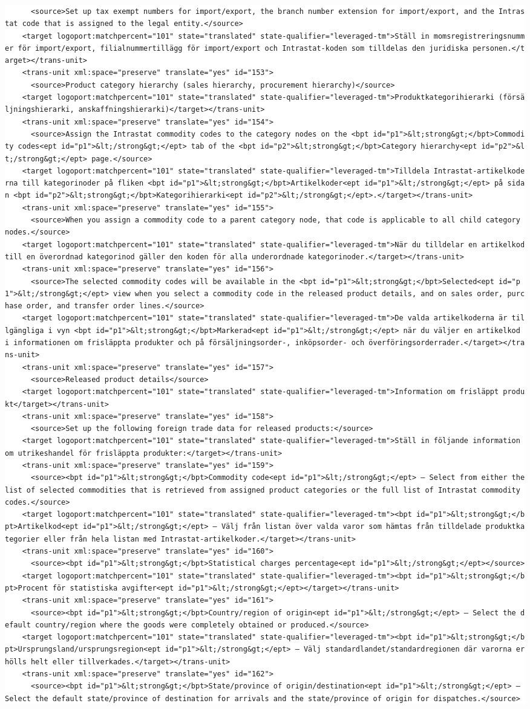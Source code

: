          <source>Set up tax exempt numbers for import/export, the branch number extension for import/export, and the Intrastat code that is assigned to the legal entity.</source>
        <target logoport:matchpercent="101" state="translated" state-qualifier="leveraged-tm">Ställ in momsregistreringsnummer för import/export, filialnummertillägg för import/export och Intrastat-koden som tilldelas den juridiska personen.</target></trans-unit>
        <trans-unit xml:space="preserve" translate="yes" id="153">
          <source>Product category hierarchy (sales hierarchy, procurement hierarchy)</source>
        <target logoport:matchpercent="101" state="translated" state-qualifier="leveraged-tm">Produktkategorihierarki (försäljningshierarki, anskaffningshierarki)</target></trans-unit>
        <trans-unit xml:space="preserve" translate="yes" id="154">
          <source>Assign the Intrastat commodity codes to the category nodes on the <bpt id="p1">&lt;strong&gt;</bpt>Commodity codes<ept id="p1">&lt;/strong&gt;</ept> tab of the <bpt id="p2">&lt;strong&gt;</bpt>Category hierarchy<ept id="p2">&lt;/strong&gt;</ept> page.</source>
        <target logoport:matchpercent="101" state="translated" state-qualifier="leveraged-tm">Tilldela Intrastat-artikelkoderna till kategorinoder på fliken <bpt id="p1">&lt;strong&gt;</bpt>Artikelkoder<ept id="p1">&lt;/strong&gt;</ept> på sidan <bpt id="p2">&lt;strong&gt;</bpt>Kategorihierarki<ept id="p2">&lt;/strong&gt;</ept>.</target></trans-unit>
        <trans-unit xml:space="preserve" translate="yes" id="155">
          <source>When you assign a commodity code to a parent category node, that code is applicable to all child category nodes.</source>
        <target logoport:matchpercent="101" state="translated" state-qualifier="leveraged-tm">När du tilldelar en artikelkod till en överordnad kategorinod gäller den koden för alla underordnade kategorinoder.</target></trans-unit>
        <trans-unit xml:space="preserve" translate="yes" id="156">
          <source>The selected commodity codes will be available in the <bpt id="p1">&lt;strong&gt;</bpt>Selected<ept id="p1">&lt;/strong&gt;</ept> view when you select a commodity code in the released product details, and on sales order, purchase order, and transfer order lines.</source>
        <target logoport:matchpercent="101" state="translated" state-qualifier="leveraged-tm">De valda artikelkoderna är tillgängliga i vyn <bpt id="p1">&lt;strong&gt;</bpt>Markerad<ept id="p1">&lt;/strong&gt;</ept> när du väljer en artikelkod i informationen om frisläppta produkter och på försäljningsorder-, inköpsorder- och överföringsorderrader.</target></trans-unit>
        <trans-unit xml:space="preserve" translate="yes" id="157">
          <source>Released product details</source>
        <target logoport:matchpercent="101" state="translated" state-qualifier="leveraged-tm">Information om frisläppt produkt</target></trans-unit>
        <trans-unit xml:space="preserve" translate="yes" id="158">
          <source>Set up the following foreign trade data for released products:</source>
        <target logoport:matchpercent="101" state="translated" state-qualifier="leveraged-tm">Ställ in följande information om utrikeshandel för frisläppta produkter:</target></trans-unit>
        <trans-unit xml:space="preserve" translate="yes" id="159">
          <source><bpt id="p1">&lt;strong&gt;</bpt>Commodity code<ept id="p1">&lt;/strong&gt;</ept> – Select from either the list of selected commodities that is retrieved from assigned product categories or the full list of Intrastat commodity codes.</source>
        <target logoport:matchpercent="101" state="translated" state-qualifier="leveraged-tm"><bpt id="p1">&lt;strong&gt;</bpt>Artikelkod<ept id="p1">&lt;/strong&gt;</ept> – Välj från listan över valda varor som hämtas från tilldelade produktkategorier eller från hela listan med Intrastat-artikelkoder.</target></trans-unit>
        <trans-unit xml:space="preserve" translate="yes" id="160">
          <source><bpt id="p1">&lt;strong&gt;</bpt>Statistical charges percentage<ept id="p1">&lt;/strong&gt;</ept></source>
        <target logoport:matchpercent="101" state="translated" state-qualifier="leveraged-tm"><bpt id="p1">&lt;strong&gt;</bpt>Procent för statistiska avgifter<ept id="p1">&lt;/strong&gt;</ept></target></trans-unit>
        <trans-unit xml:space="preserve" translate="yes" id="161">
          <source><bpt id="p1">&lt;strong&gt;</bpt>Country/region of origin<ept id="p1">&lt;/strong&gt;</ept> – Select the default country/region where the goods were completely obtained or produced.</source>
        <target logoport:matchpercent="101" state="translated" state-qualifier="leveraged-tm"><bpt id="p1">&lt;strong&gt;</bpt>Ursprungsland/ursprungsregion<ept id="p1">&lt;/strong&gt;</ept> – Välj standardlandet/standardregionen där varorna erhölls helt eller tillverkades.</target></trans-unit>
        <trans-unit xml:space="preserve" translate="yes" id="162">
          <source><bpt id="p1">&lt;strong&gt;</bpt>State/province of origin/destination<ept id="p1">&lt;/strong&gt;</ept> – Select the default state/province of destination for arrivals and the state/province of origin for dispatches.</source>